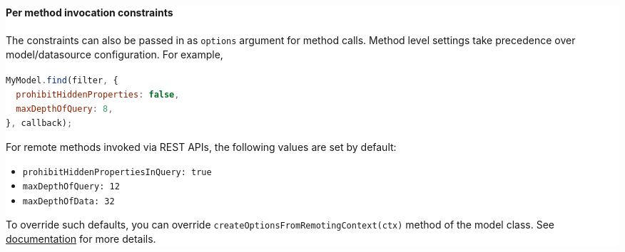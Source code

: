 #### Per method invocation constraints

The constraints can also be passed in as `options` argument for method calls. 
Method level settings take precedence over model/datasource configuration. For
example,

```js
MyModel.find(filter, {
  prohibitHiddenProperties: false,
  maxDepthOfQuery: 8,
}, callback);
```

For remote methods invoked via REST APIs, the following values are set by default:

- `prohibitHiddenPropertiesInQuery: true`
- `maxDepthOfQuery: 12`
- `maxDepthOfData: 32`

To override such defaults, you can override `createOptionsFromRemotingContext(ctx)` method
of the model class. See [documentation](https://loopback.io/doc/en/lb3/Using-current-context.html#override-createoptionsfromremotingcontext-in-your-model) for more details.
